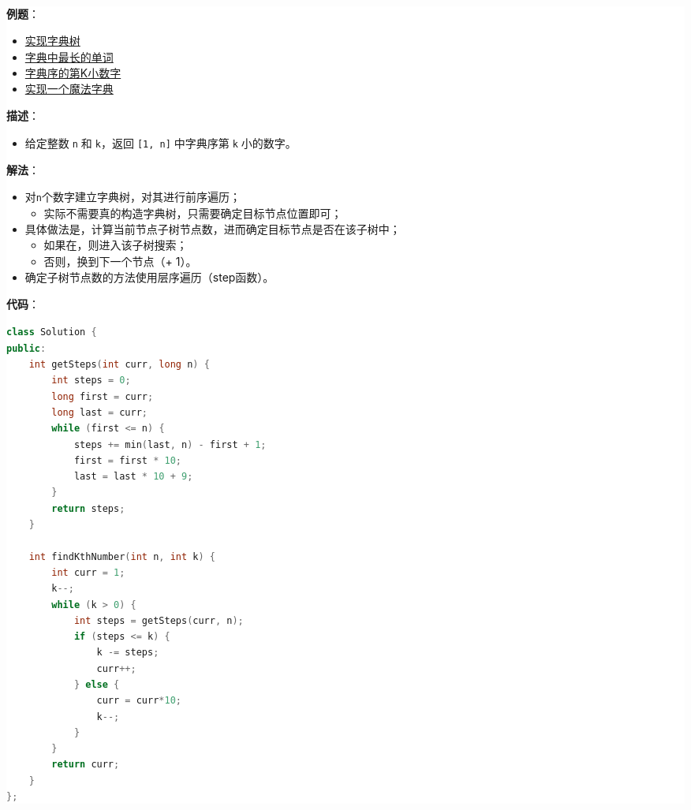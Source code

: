 **例题**：

- [实现字典树](https://leetcode-cn.com/problems/implement-trie-prefix-tree/)
- [字典中最长的单词](https://leetcode-cn.com/problems/longest-word-in-dictionary/)
- [字典序的第K小数字](https://leetcode-cn.com/problems/k-th-smallest-in-lexicographical-order/submissions/)
- [实现一个魔法字典](https://leetcode.cn/problems/implement-magic-dictionary/)

**描述**：

- 给定整数 `n` 和 `k`，返回 `[1, n]` 中字典序第 `k` 小的数字。

**解法**：

- 对`n`个数字建立字典树，对其进行前序遍历；
  - 实际不需要真的构造字典树，只需要确定目标节点位置即可；
- 具体做法是，计算当前节点子树节点数，进而确定目标节点是否在该子树中；
  - 如果在，则进入该子树搜索；
  - 否则，换到下一个节点（+ 1）。
- 确定子树节点数的方法使用层序遍历（step函数）。

**代码**：

``` c++
class Solution {
public:
    int getSteps(int curr, long n) {
        int steps = 0;
        long first = curr;
        long last = curr;
        while (first <= n) {
            steps += min(last, n) - first + 1;
            first = first * 10;
            last = last * 10 + 9;
        }
        return steps;
    }

    int findKthNumber(int n, int k) {
        int curr = 1;
        k--;
        while (k > 0) {
            int steps = getSteps(curr, n);
            if (steps <= k) {
                k -= steps;
                curr++;
            } else {
                curr = curr*10;
                k--;
            }
        }
        return curr;
    }
};
```
